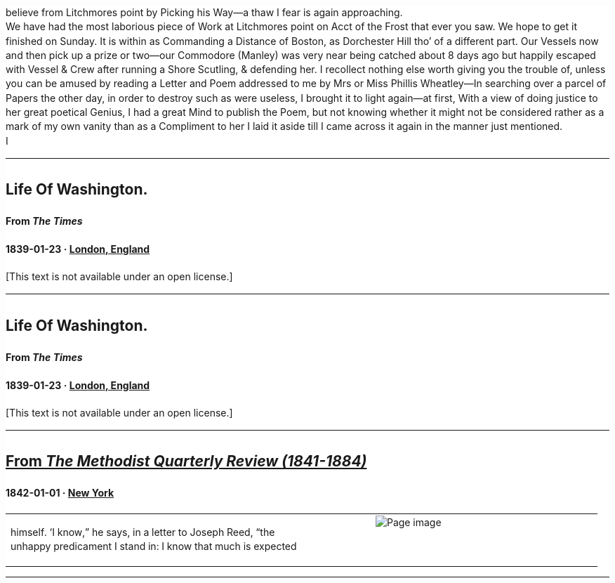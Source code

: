  believe from Litchmores point by Picking his Way—a thaw I fear is again approaching.  
We have had the most laborious piece of Work at Litchmores point on Acct of the Frost that ever you saw. We hope to get it finished on Sunday. It is within as Commanding a Distance of Boston, as Dorchester Hill tho’ of a different part. Our Vessels now and then pick up a prize or two—our Commodore (Manley) was very near being catched about 8 days ago but happily escaped with Vessel &amp; Crew after running a Shore Scutling, &amp; defending her. I recollect nothing else worth giving you the trouble of, unless you can be amused by reading a Letter and Poem addressed to me by Mrs or Miss Phillis Wheatley—In searching over a parcel of Papers the other day, in order to destroy such as were useless, I brought it to light again—at first, With a view of doing justice to her great poetical Genius, I had a great Mind to publish the Poem, but not knowing whether it might not be considered rather as a mark of my own vanity than as a Compliment to her I laid it aside till I came across it again in the manner just mentioned.  
I
</td></tr></table>

---

## Life Of Washington.

#### From _The Times_

#### 1839-01-23 &middot; [London, England](http://dbpedia.org/resource/London)

[This text is not available under an open license.]

---

## Life Of Washington.

#### From _The Times_

#### 1839-01-23 &middot; [London, England](http://dbpedia.org/resource/London)

[This text is not available under an open license.]

---

## [From _The Methodist Quarterly Review (1841-1884)_](https://archive.org/details/sim_methodist-review_1842-01_24_1/page/n45/mode/1up?view=theater)

#### 1842-01-01 &middot; [New York](http://dbpedia.org/resource/New_York_City)

<table style="width: 100%;"><tr><td style="width: 50%">

  
himself. ‘I know,” he says, in a letter to Joseph Reed, “the  
unhappy predicament I stand in: I know that much is expected
</td><td style="width: 50%; max-height: 75%; margin: auto; display: block;">
<img alt="Page image" src="https://iiif.archive.org/image/iiif/2/sim_methodist-review_1842-01_24_1%2Fsim_methodist-review_1842-01_24_1_jp2.zip%2Fsim_methodist-review_1842-01_24_1_jp2%2Fsim_methodist-review_1842-01_24_1_0045.jp2/pct:15.384615384615385,82.53218884120172,65.38461538461539,3.1974248927038627/600,/0/default.jpg"/>
</td>
</tr></table>

---